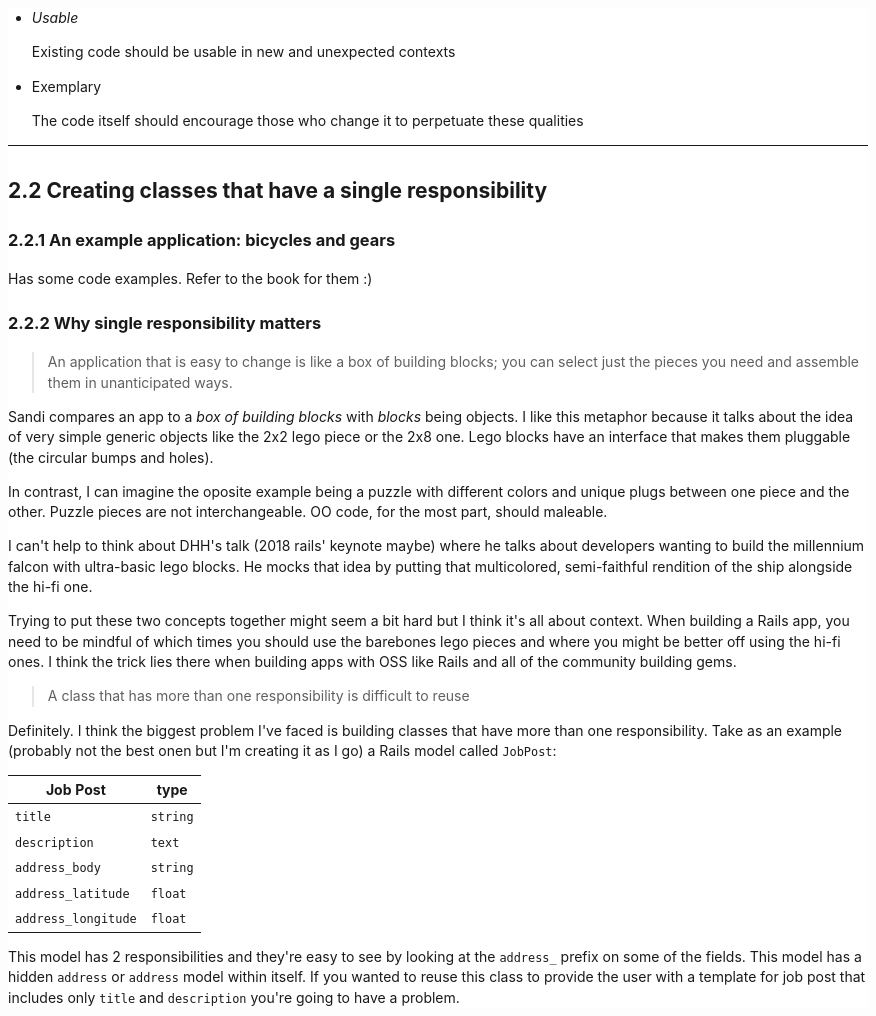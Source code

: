 - _Usable_

  Existing code should be usable in new and unexpected contexts

- Exemplary

  The code itself should encourage those who change it to perpetuate these qualities

---

## 2.2 Creating classes that have a single responsibility

### 2.2.1 An example application: bicycles and gears
Has some code examples. Refer to the book for them :)

### 2.2.2 Why single responsibility matters
> An application that is easy to change is like a box of building blocks; you can select just the pieces you need and assemble them in unanticipated ways.

Sandi compares an app to a *box of building blocks* with *blocks* being objects. I like this metaphor because it talks about the idea of very simple generic objects like the 2x2 lego piece or the 2x8 one. Lego blocks have an interface that makes them pluggable (the circular bumps and holes).

In contrast, I can imagine the oposite example being a puzzle with different colors and unique plugs between one piece and the other. Puzzle pieces are not interchangeable. OO code, for the most part, should maleable.

I can't help to think about DHH's talk (2018 rails' keynote maybe) where he talks about developers wanting to build the millennium falcon with ultra-basic lego blocks. He mocks that idea by putting that multicolored, semi-faithful rendition of the ship alongside the hi-fi one.

Trying to put these two concepts together might seem a bit hard but I think it's all about context. When building a Rails app, you need to be mindful of which times you should use the barebones lego pieces and where you might be better off using the hi-fi ones. I think the trick lies there when building apps with OSS like Rails and all of the community building gems.

> A class that has more than one responsibility is difficult to reuse

Definitely. I think the biggest problem I've faced is building classes that have more than one responsibility. Take as an example (probably not the best onen but I'm creating it as I go) a Rails model called `JobPost`:

| Job Post                | type    |
|---                      |  ---    |
| `title`                 | `string`|
| `description`           | `text`  |
| `address_body`          | `string`|
| `address_latitude`      | `float` |
| `address_longitude`     | `float` |

This model has 2 responsibilities and they're easy to see by looking at the `address_` prefix on some of the fields. This model has a hidden `address` or `address` model within itself. If you wanted to reuse this class to provide the user with a template for job post that includes only `title` and `description` you're going to have a problem.
